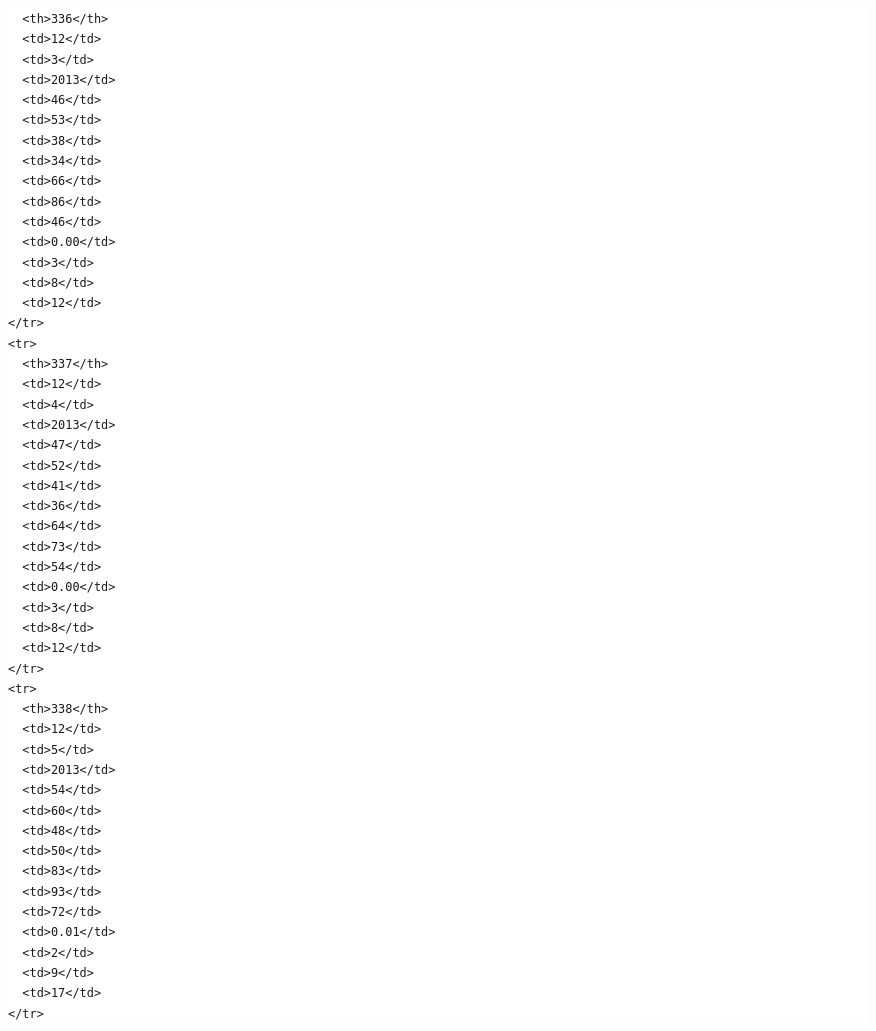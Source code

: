       <th>336</th>
      <td>12</td>
      <td>3</td>
      <td>2013</td>
      <td>46</td>
      <td>53</td>
      <td>38</td>
      <td>34</td>
      <td>66</td>
      <td>86</td>
      <td>46</td>
      <td>0.00</td>
      <td>3</td>
      <td>8</td>
      <td>12</td>
    </tr>
    <tr>
      <th>337</th>
      <td>12</td>
      <td>4</td>
      <td>2013</td>
      <td>47</td>
      <td>52</td>
      <td>41</td>
      <td>36</td>
      <td>64</td>
      <td>73</td>
      <td>54</td>
      <td>0.00</td>
      <td>3</td>
      <td>8</td>
      <td>12</td>
    </tr>
    <tr>
      <th>338</th>
      <td>12</td>
      <td>5</td>
      <td>2013</td>
      <td>54</td>
      <td>60</td>
      <td>48</td>
      <td>50</td>
      <td>83</td>
      <td>93</td>
      <td>72</td>
      <td>0.01</td>
      <td>2</td>
      <td>9</td>
      <td>17</td>
    </tr>
  </tbody>
</table>
</div>
